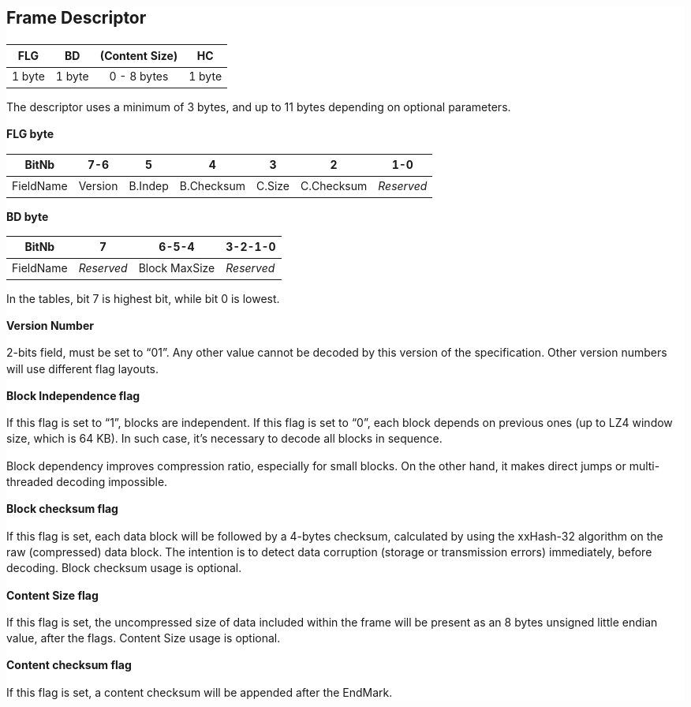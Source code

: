 Frame Descriptor
----------------

| FLG     | BD      | (Content Size) | HC      |
| ------- | ------- |:--------------:| ------- |
| 1 byte  | 1 byte  |  0 - 8 bytes   | 1 byte  |

The descriptor uses a minimum of 3 bytes,
and up to 11 bytes depending on optional parameters.

__FLG byte__

|  BitNb  |   7-6   |    5    |     4     |   3     |     2     |    1-0   |
| ------- | ------- | ------- | --------- | ------- | --------- | -------- |
|FieldName| Version | B.Indep | B.Checksum| C.Size  | C.Checksum|*Reserved*|


__BD byte__

|  BitNb  |     7    |     6-5-4    |  3-2-1-0 |
| ------- | -------- | ------------ | -------- |
|FieldName|*Reserved*| Block MaxSize|*Reserved*|

In the tables, bit 7 is highest bit, while bit 0 is lowest.

__Version Number__

2-bits field, must be set to “01”.
Any other value cannot be decoded by this version of the specification.
Other version numbers will use different flag layouts.

__Block Independence flag__

If this flag is set to “1”, blocks are independent.
If this flag is set to “0”, each block depends on previous ones
(up to LZ4 window size, which is 64 KB).
In such case, it’s necessary to decode all blocks in sequence.

Block dependency improves compression ratio, especially for small blocks.
On the other hand, it makes direct jumps or multi-threaded decoding impossible.

__Block checksum flag__

If this flag is set, each data block will be followed by a 4-bytes checksum,
calculated by using the xxHash-32 algorithm on the raw (compressed) data block.
The intention is to detect data corruption (storage or transmission errors)
immediately, before decoding.
Block checksum usage is optional.

__Content Size flag__

If this flag is set, the uncompressed size of data included within the frame
will be present as an 8 bytes unsigned little endian value, after the flags.
Content Size usage is optional.

__Content checksum flag__

If this flag is set, a content checksum will be appended after the EndMark.
